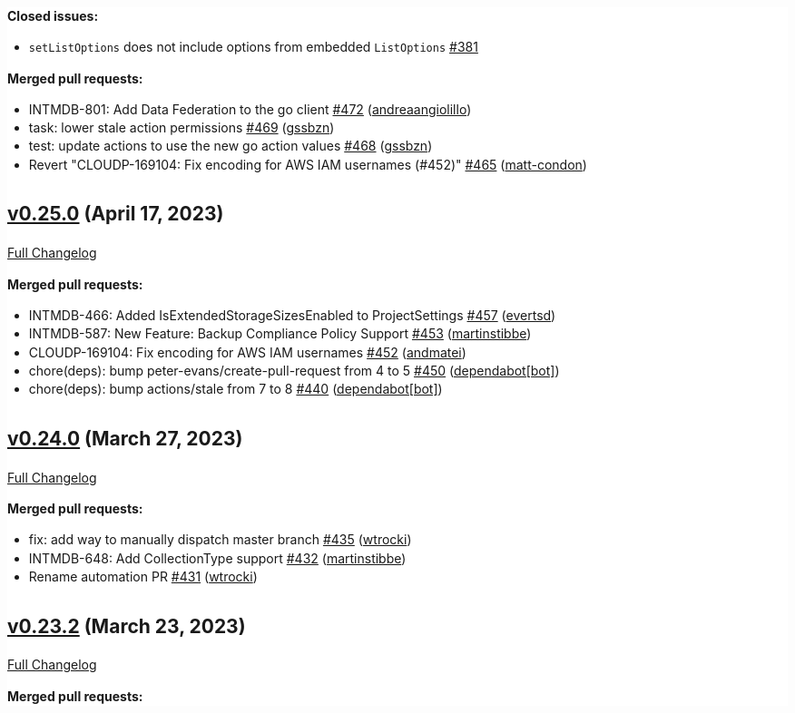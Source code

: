 **Closed issues:**

- `setListOptions` does not include options from embedded `ListOptions` [\#381](https://github.com/mongodb/go-client-mongodb-atlas/issues/381)

**Merged pull requests:**

- INTMDB-801: Add Data Federation to the go client [\#472](https://github.com/mongodb/go-client-mongodb-atlas/pull/472) ([andreaangiolillo](https://github.com/andreaangiolillo))
- task: lower stale action permissions [\#469](https://github.com/mongodb/go-client-mongodb-atlas/pull/469) ([gssbzn](https://github.com/gssbzn))
- test: update actions to use the new go action values [\#468](https://github.com/mongodb/go-client-mongodb-atlas/pull/468) ([gssbzn](https://github.com/gssbzn))
- Revert "CLOUDP-169104: Fix encoding for AWS IAM usernames \(\#452\)" [\#465](https://github.com/mongodb/go-client-mongodb-atlas/pull/465) ([matt-condon](https://github.com/matt-condon))

## [v0.25.0](https://github.com/mongodb/go-client-mongodb-atlas/tree/v0.25.0) (April 17, 2023)

[Full Changelog](https://github.com/mongodb/go-client-mongodb-atlas/compare/v0.24.0...v0.25.0)

**Merged pull requests:**

- INTMDB-466: Added IsExtendedStorageSizesEnabled to ProjectSettings [\#457](https://github.com/mongodb/go-client-mongodb-atlas/pull/457) ([evertsd](https://github.com/evertsd))
- INTMDB-587: New Feature: Backup Compliance Policy Support [\#453](https://github.com/mongodb/go-client-mongodb-atlas/pull/453) ([martinstibbe](https://github.com/martinstibbe))
- CLOUDP-169104: Fix encoding for AWS IAM usernames [\#452](https://github.com/mongodb/go-client-mongodb-atlas/pull/452) ([andmatei](https://github.com/andmatei))
- chore\(deps\): bump peter-evans/create-pull-request from 4 to 5 [\#450](https://github.com/mongodb/go-client-mongodb-atlas/pull/450) ([dependabot[bot]](https://github.com/apps/dependabot))
- chore\(deps\): bump actions/stale from 7 to 8 [\#440](https://github.com/mongodb/go-client-mongodb-atlas/pull/440) ([dependabot[bot]](https://github.com/apps/dependabot))

## [v0.24.0](https://github.com/mongodb/go-client-mongodb-atlas/tree/v0.24.0) (March 27, 2023)

[Full Changelog](https://github.com/mongodb/go-client-mongodb-atlas/compare/v0.23.2...v0.24.0)

**Merged pull requests:**

- fix: add way to manually dispatch master branch [\#435](https://github.com/mongodb/go-client-mongodb-atlas/pull/435) ([wtrocki](https://github.com/wtrocki))
- INTMDB-648: Add CollectionType support [\#432](https://github.com/mongodb/go-client-mongodb-atlas/pull/432) ([martinstibbe](https://github.com/martinstibbe))
- Rename automation PR [\#431](https://github.com/mongodb/go-client-mongodb-atlas/pull/431) ([wtrocki](https://github.com/wtrocki))

## [v0.23.2](https://github.com/mongodb/go-client-mongodb-atlas/tree/v0.23.2) (March 23, 2023)

[Full Changelog](https://github.com/mongodb/go-client-mongodb-atlas/compare/v0.23.1...v0.23.2)

**Merged pull requests:**
